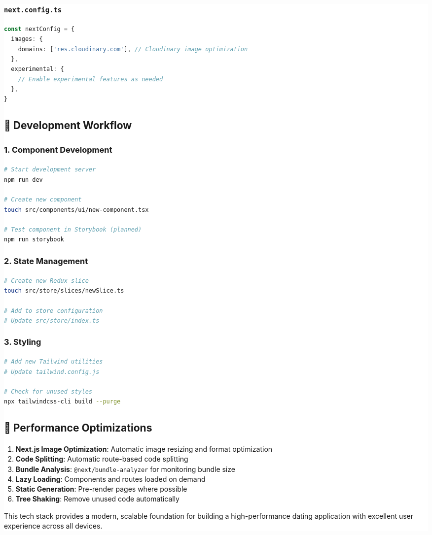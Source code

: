 ### `next.config.ts`
```typescript
const nextConfig = {
  images: {
    domains: ['res.cloudinary.com'], // Cloudinary image optimization
  },
  experimental: {
    // Enable experimental features as needed
  },
}
```


## 🔄 Development Workflow

### 1. Component Development
```bash
# Start development server
npm run dev

# Create new component
touch src/components/ui/new-component.tsx

# Test component in Storybook (planned)
npm run storybook
```

### 2. State Management
```bash
# Create new Redux slice
touch src/store/slices/newSlice.ts

# Add to store configuration
# Update src/store/index.ts
```

### 3. Styling
```bash
# Add new Tailwind utilities
# Update tailwind.config.js

# Check for unused styles
npx tailwindcss-cli build --purge
```

## 🚀 Performance Optimizations

1. **Next.js Image Optimization**: Automatic image resizing and format optimization
2. **Code Splitting**: Automatic route-based code splitting
3. **Bundle Analysis**: `@next/bundle-analyzer` for monitoring bundle size
4. **Lazy Loading**: Components and routes loaded on demand
5. **Static Generation**: Pre-render pages where possible
6. **Tree Shaking**: Remove unused code automatically

This tech stack provides a modern, scalable foundation for building a high-performance dating application with excellent user experience across all devices.